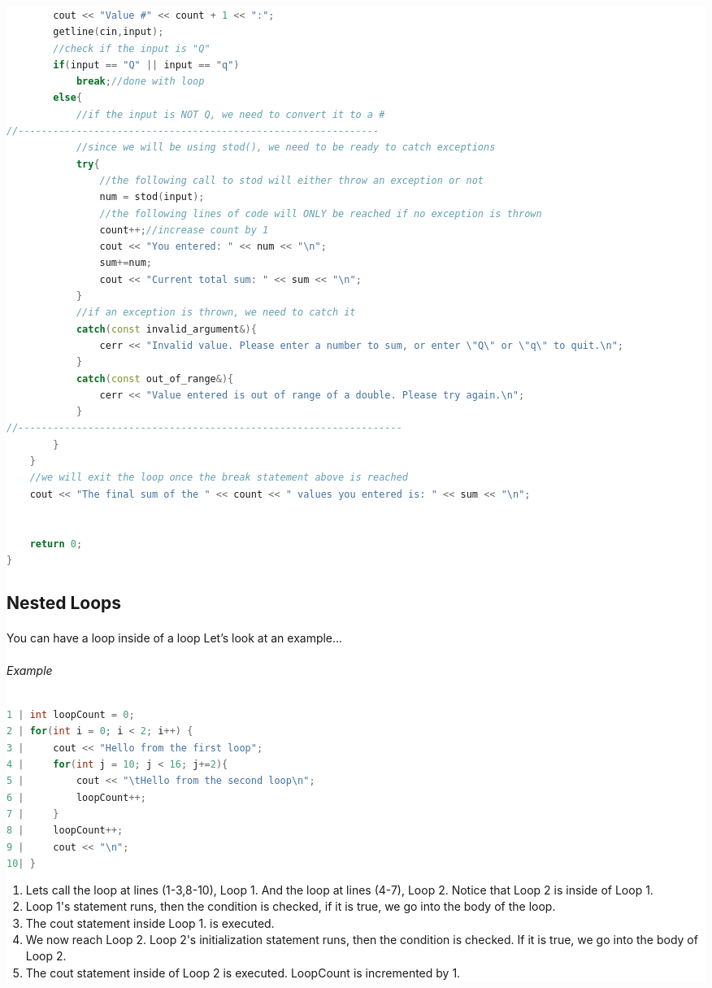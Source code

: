 ```c++
		cout << "Value #" << count + 1 << ":";
		getline(cin,input);
		//check if the input is "Q"
		if(input == "Q" || input == "q")
			break;//done with loop
		else{
			//if the input is NOT Q, we need to convert it to a #
//--------------------------------------------------------------
			//since we will be using stod(), we need to be ready to catch exceptions
			try{
				//the following call to stod will either throw an exception or not
				num = stod(input);
				//the following lines of code will ONLY be reached if no exception is thrown
				count++;//increase count by 1
				cout << "You entered: " << num << "\n";
				sum+=num;
				cout << "Current total sum: " << sum << "\n";
			}
			//if an exception is thrown, we need to catch it
			catch(const invalid_argument&){
				cerr << "Invalid value. Please enter a number to sum, or enter \"Q\" or \"q\" to quit.\n";
			}
			catch(const out_of_range&){
				cerr << "Value entered is out of range of a double. Please try again.\n";
			}
//------------------------------------------------------------------
		}
	}
	//we will exit the loop once the break statement above is reached
	cout << "The final sum of the " << count << " values you entered is: " << sum << "\n";
	
	
	return 0;
}
```


## Nested Loops
You can have a loop inside of a loop
Let’s look at an example...

###### Example
```c++
1 | int loopCount = 0;
2 | for(int i = 0; i < 2; i++) {
3 | 	cout << "Hello from the first loop";
4 | 	for(int j = 10; j < 16; j+=2){
5 | 		cout << "\tHello from the second loop\n";
6 | 		loopCount++;
7 | 	}
8 | 	loopCount++;
9 | 	cout << "\n";
10| }
```
1) Lets call the loop at lines (1-3,8-10), Loop 1. And the loop at lines (4-7), Loop 2. Notice that Loop 2 is inside of Loop 1. 
2) Loop 1's statement runs, then the condition is checked, if it is true, we go into the body of the loop.
3) The cout statement inside Loop 1. is executed.
4) We now reach Loop 2. Loop 2's initialization statement runs, then the condition is checked. If it is true, we go into the body of Loop 2.
5) The cout statement inside of Loop 2 is executed. LoopCount is incremented by 1.